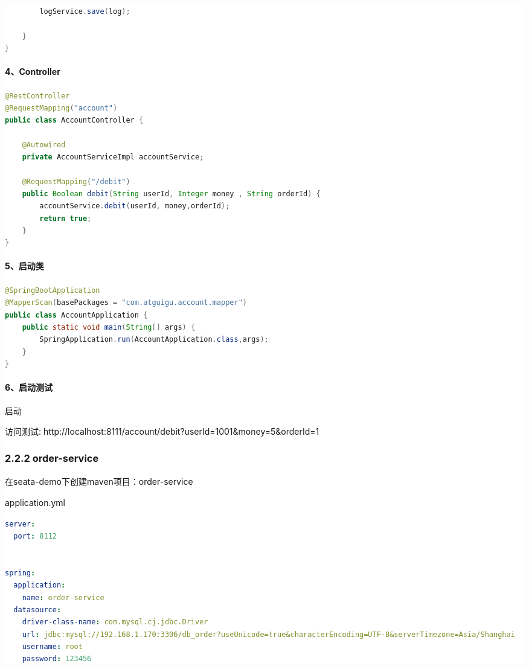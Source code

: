 ```java
        logService.save(log);

    }
}
```



#### 4、Controller

```java
@RestController
@RequestMapping("account")
public class AccountController {

    @Autowired
    private AccountServiceImpl accountService;

    @RequestMapping("/debit")
    public Boolean debit(String userId, Integer money , String orderId) {
        accountService.debit(userId, money,orderId);
        return true;
    }
}
```



#### 5、启动类

```java
@SpringBootApplication
@MapperScan(basePackages = "com.atguigu.account.mapper")
public class AccountApplication {
    public static void main(String[] args) {
        SpringApplication.run(AccountApplication.class,args);
    }
}
```



#### 6、启动测试

启动

访问测试: http://localhost:8111/account/debit?userId=1001&money=5&orderId=1



### 2.2.2 order-service

在seata-demo下创建maven项目：order-service

application.yml

```yaml
server:
  port: 8112

 
spring:
  application:
    name: order-service
  datasource:
    driver-class-name: com.mysql.cj.jdbc.Driver
    url: jdbc:mysql://192.168.1.170:3306/db_order?useUnicode=true&characterEncoding=UTF-8&serverTimezone=Asia/Shanghai
    username: root
    password: 123456
```